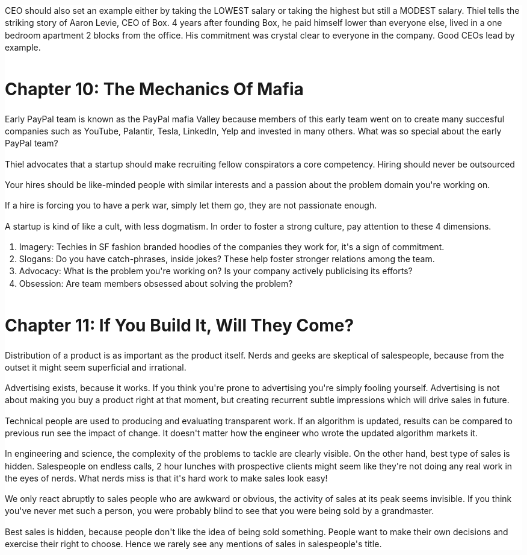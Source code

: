 CEO should also set an example either by taking the LOWEST salary or taking the highest but still a MODEST salary. Thiel tells the striking story of Aaron Levie, CEO of Box. 4 years after founding Box, he paid himself lower than everyone else, lived in a one bedroom apartment 2 blocks from the office. His commitment was crystal clear to everyone in the company. Good CEOs lead by example.

# Chapter 10: The Mechanics Of Mafia

Early PayPal team is known as the PayPal mafia Valley because members of this early team went on to create many succesful companies such as YouTube, Palantir, Tesla, LinkedIn, Yelp and invested in many others. What was so special about the early PayPal team?

Thiel advocates that a startup should make recruiting fellow conspirators a core competency. Hiring should never be outsourced

Your hires should be like-minded people with similar interests and a passion about the problem domain you're working on.

If a hire is forcing you to have a perk war, simply let them go, they are not passionate enough.

A startup is kind of like a cult, with less dogmatism. In order to foster a strong culture, pay attention to these 4 dimensions.

1. Imagery: Techies in SF fashion branded hoodies of the companies they work for, it's a sign of commitment.
2. Slogans: Do you have catch-phrases, inside jokes? These help foster stronger relations among the team.
3. Advocacy: What is the problem you're working on? Is your company actively publicising its efforts?
4. Obsession: Are team members obsessed about solving the problem?

# Chapter 11: If You Build It, Will They Come?

Distribution of a product is as important as the product itself. Nerds and geeks are skeptical of salespeople, because from the outset it might seem superficial and irrational.

Advertising exists, because it works. If you think you're prone to advertising you're simply fooling yourself. Advertising is not about making you buy a product right at that moment, but creating recurrent  subtle impressions which will drive sales in future.

Technical people are used to producing and evaluating transparent work. If an algorithm is updated, results can be compared to previous run see the impact of change. It doesn't matter how the engineer who wrote the updated algorithm markets it.

In engineering and science, the complexity of the problems to tackle are clearly visible. On the other hand, best type of sales is hidden. Salespeople on endless calls, 2 hour lunches with prospective clients might seem like they're not doing any real work in the eyes of nerds. What nerds miss is that it's hard work to make sales look easy!

We only react abruptly to sales people who are awkward or obvious, the activity of sales at its peak seems invisible. If you think you've never met such a person, you were probably blind to see that you were being sold by a grandmaster.

Best sales is hidden, because people don't like the idea of being sold something. People want to make their own decisions and exercise their right to choose. Hence we rarely see any mentions of sales in salespeople's title.
